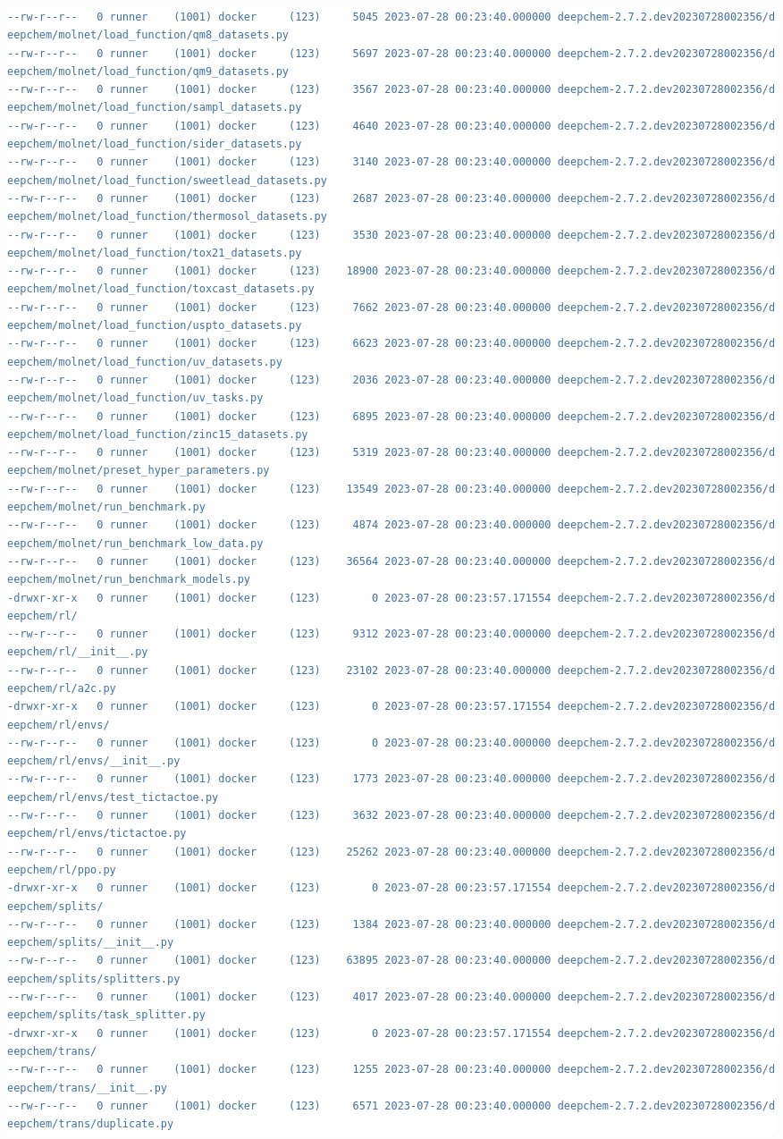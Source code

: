 ```diff
--rw-r--r--   0 runner    (1001) docker     (123)     5045 2023-07-28 00:23:40.000000 deepchem-2.7.2.dev20230728002356/deepchem/molnet/load_function/qm8_datasets.py
--rw-r--r--   0 runner    (1001) docker     (123)     5697 2023-07-28 00:23:40.000000 deepchem-2.7.2.dev20230728002356/deepchem/molnet/load_function/qm9_datasets.py
--rw-r--r--   0 runner    (1001) docker     (123)     3567 2023-07-28 00:23:40.000000 deepchem-2.7.2.dev20230728002356/deepchem/molnet/load_function/sampl_datasets.py
--rw-r--r--   0 runner    (1001) docker     (123)     4640 2023-07-28 00:23:40.000000 deepchem-2.7.2.dev20230728002356/deepchem/molnet/load_function/sider_datasets.py
--rw-r--r--   0 runner    (1001) docker     (123)     3140 2023-07-28 00:23:40.000000 deepchem-2.7.2.dev20230728002356/deepchem/molnet/load_function/sweetlead_datasets.py
--rw-r--r--   0 runner    (1001) docker     (123)     2687 2023-07-28 00:23:40.000000 deepchem-2.7.2.dev20230728002356/deepchem/molnet/load_function/thermosol_datasets.py
--rw-r--r--   0 runner    (1001) docker     (123)     3530 2023-07-28 00:23:40.000000 deepchem-2.7.2.dev20230728002356/deepchem/molnet/load_function/tox21_datasets.py
--rw-r--r--   0 runner    (1001) docker     (123)    18900 2023-07-28 00:23:40.000000 deepchem-2.7.2.dev20230728002356/deepchem/molnet/load_function/toxcast_datasets.py
--rw-r--r--   0 runner    (1001) docker     (123)     7662 2023-07-28 00:23:40.000000 deepchem-2.7.2.dev20230728002356/deepchem/molnet/load_function/uspto_datasets.py
--rw-r--r--   0 runner    (1001) docker     (123)     6623 2023-07-28 00:23:40.000000 deepchem-2.7.2.dev20230728002356/deepchem/molnet/load_function/uv_datasets.py
--rw-r--r--   0 runner    (1001) docker     (123)     2036 2023-07-28 00:23:40.000000 deepchem-2.7.2.dev20230728002356/deepchem/molnet/load_function/uv_tasks.py
--rw-r--r--   0 runner    (1001) docker     (123)     6895 2023-07-28 00:23:40.000000 deepchem-2.7.2.dev20230728002356/deepchem/molnet/load_function/zinc15_datasets.py
--rw-r--r--   0 runner    (1001) docker     (123)     5319 2023-07-28 00:23:40.000000 deepchem-2.7.2.dev20230728002356/deepchem/molnet/preset_hyper_parameters.py
--rw-r--r--   0 runner    (1001) docker     (123)    13549 2023-07-28 00:23:40.000000 deepchem-2.7.2.dev20230728002356/deepchem/molnet/run_benchmark.py
--rw-r--r--   0 runner    (1001) docker     (123)     4874 2023-07-28 00:23:40.000000 deepchem-2.7.2.dev20230728002356/deepchem/molnet/run_benchmark_low_data.py
--rw-r--r--   0 runner    (1001) docker     (123)    36564 2023-07-28 00:23:40.000000 deepchem-2.7.2.dev20230728002356/deepchem/molnet/run_benchmark_models.py
-drwxr-xr-x   0 runner    (1001) docker     (123)        0 2023-07-28 00:23:57.171554 deepchem-2.7.2.dev20230728002356/deepchem/rl/
--rw-r--r--   0 runner    (1001) docker     (123)     9312 2023-07-28 00:23:40.000000 deepchem-2.7.2.dev20230728002356/deepchem/rl/__init__.py
--rw-r--r--   0 runner    (1001) docker     (123)    23102 2023-07-28 00:23:40.000000 deepchem-2.7.2.dev20230728002356/deepchem/rl/a2c.py
-drwxr-xr-x   0 runner    (1001) docker     (123)        0 2023-07-28 00:23:57.171554 deepchem-2.7.2.dev20230728002356/deepchem/rl/envs/
--rw-r--r--   0 runner    (1001) docker     (123)        0 2023-07-28 00:23:40.000000 deepchem-2.7.2.dev20230728002356/deepchem/rl/envs/__init__.py
--rw-r--r--   0 runner    (1001) docker     (123)     1773 2023-07-28 00:23:40.000000 deepchem-2.7.2.dev20230728002356/deepchem/rl/envs/test_tictactoe.py
--rw-r--r--   0 runner    (1001) docker     (123)     3632 2023-07-28 00:23:40.000000 deepchem-2.7.2.dev20230728002356/deepchem/rl/envs/tictactoe.py
--rw-r--r--   0 runner    (1001) docker     (123)    25262 2023-07-28 00:23:40.000000 deepchem-2.7.2.dev20230728002356/deepchem/rl/ppo.py
-drwxr-xr-x   0 runner    (1001) docker     (123)        0 2023-07-28 00:23:57.171554 deepchem-2.7.2.dev20230728002356/deepchem/splits/
--rw-r--r--   0 runner    (1001) docker     (123)     1384 2023-07-28 00:23:40.000000 deepchem-2.7.2.dev20230728002356/deepchem/splits/__init__.py
--rw-r--r--   0 runner    (1001) docker     (123)    63895 2023-07-28 00:23:40.000000 deepchem-2.7.2.dev20230728002356/deepchem/splits/splitters.py
--rw-r--r--   0 runner    (1001) docker     (123)     4017 2023-07-28 00:23:40.000000 deepchem-2.7.2.dev20230728002356/deepchem/splits/task_splitter.py
-drwxr-xr-x   0 runner    (1001) docker     (123)        0 2023-07-28 00:23:57.171554 deepchem-2.7.2.dev20230728002356/deepchem/trans/
--rw-r--r--   0 runner    (1001) docker     (123)     1255 2023-07-28 00:23:40.000000 deepchem-2.7.2.dev20230728002356/deepchem/trans/__init__.py
--rw-r--r--   0 runner    (1001) docker     (123)     6571 2023-07-28 00:23:40.000000 deepchem-2.7.2.dev20230728002356/deepchem/trans/duplicate.py
```